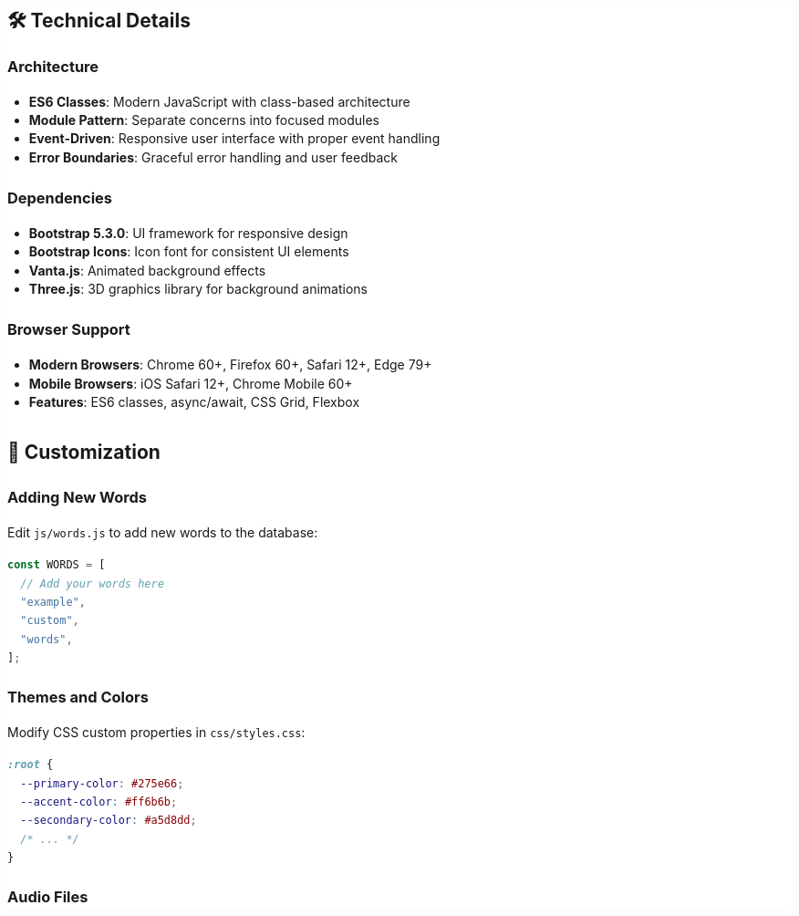 ## 🛠 Technical Details

### Architecture

- **ES6 Classes**: Modern JavaScript with class-based architecture
- **Module Pattern**: Separate concerns into focused modules
- **Event-Driven**: Responsive user interface with proper event handling
- **Error Boundaries**: Graceful error handling and user feedback

### Dependencies

- **Bootstrap 5.3.0**: UI framework for responsive design
- **Bootstrap Icons**: Icon font for consistent UI elements
- **Vanta.js**: Animated background effects
- **Three.js**: 3D graphics library for background animations

### Browser Support

- **Modern Browsers**: Chrome 60+, Firefox 60+, Safari 12+, Edge 79+
- **Mobile Browsers**: iOS Safari 12+, Chrome Mobile 60+
- **Features**: ES6 classes, async/await, CSS Grid, Flexbox

## 🎨 Customization

### Adding New Words

Edit `js/words.js` to add new words to the database:

```javascript
const WORDS = [
  // Add your words here
  "example",
  "custom",
  "words",
];
```

### Themes and Colors

Modify CSS custom properties in `css/styles.css`:

```css
:root {
  --primary-color: #275e66;
  --accent-color: #ff6b6b;
  --secondary-color: #a5d8dd;
  /* ... */
}
```

### Audio Files
